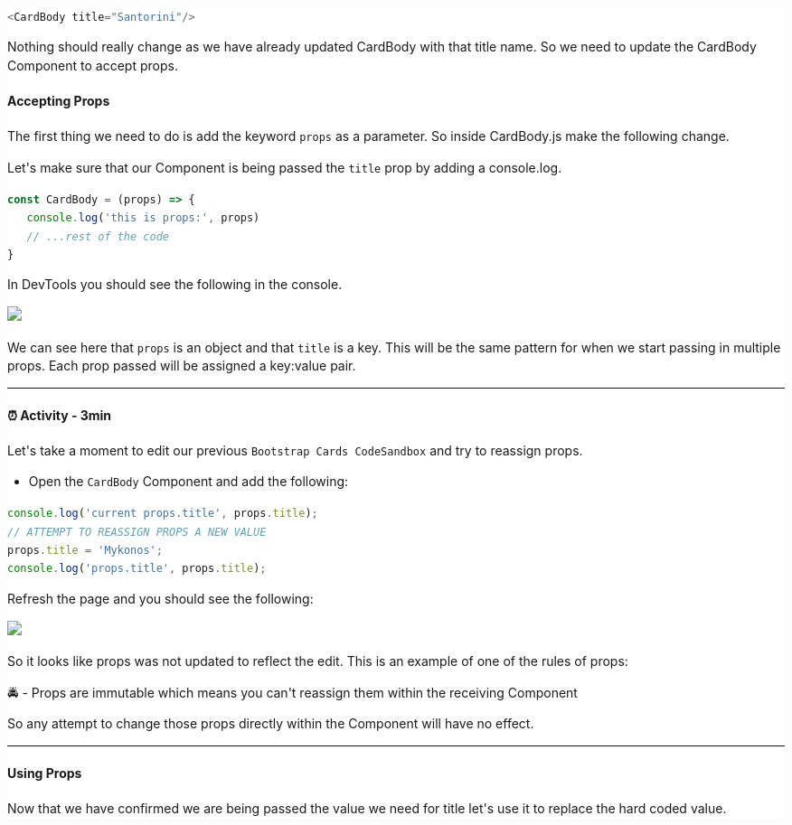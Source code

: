 ```js
<CardBody title="Santorini"/>
```

Nothing should really change as we have already updated CardBody with that title name. So we need to update the CardBody Component to accept props.

#### Accepting Props
The first thing we need to do is add the keyword `props` as a parameter. So inside CardBody.js make the following change. 

Let's make sure that our Component is being passed the `title` prop by adding a console.log.

```js
const CardBody = (props) => {
   console.log('this is props:', props)
   // ...rest of the code
}
```

In DevTools you should see the following in the console.

<img src="https://i.imgur.com/HlrtO2T.png" width=300/>

We can see here that `props` is an object and that `title` is a key.  This will be the same pattern for when we start passing in multiple props. Each prop passed will be assigned a key:value pair. 

<hr>

#### :alarm_clock: Activity - 3min

Let's take a moment to edit our previous `Bootstrap Cards CodeSandbox` and try to reassign props.
- Open the `CardBody` Component and add the following:

```js
console.log('current props.title', props.title);
// ATTEMPT TO REASSIGN PROPS A NEW VALUE
props.title = 'Mykonos';
console.log('props.title', props.title);
```

Refresh the page and you should see the following:

<img src="https://i.imgur.com/Nmio71o.png" width=300/>

So it looks like props was not updated to reflect the edit. This is an example of one of the rules of props:

:oncoming_police_car: - Props are immutable which means you can't reassign them within the receiving Component

So any attempt to change those props directly within the Component will have no effect. 

<hr>


#### Using Props

Now that we have confirmed we are being passed the value we need for title let's use it to replace the hard coded value. 
